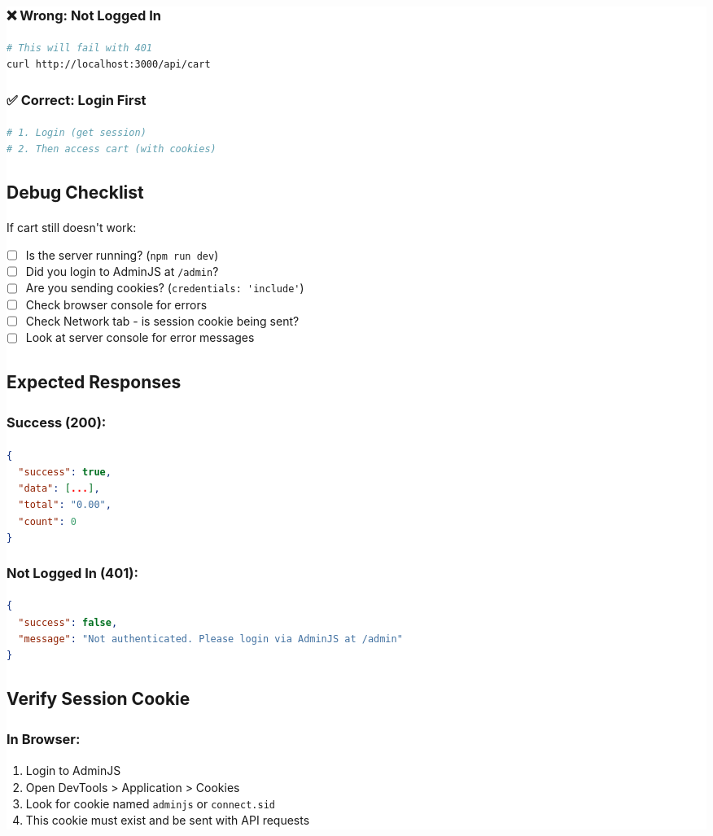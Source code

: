 ### ❌ Wrong: Not Logged In
```bash
# This will fail with 401
curl http://localhost:3000/api/cart
```

### ✅ Correct: Login First
```bash
# 1. Login (get session)
# 2. Then access cart (with cookies)
```

## Debug Checklist

If cart still doesn't work:

- [ ] Is the server running? (`npm run dev`)
- [ ] Did you login to AdminJS at `/admin`?
- [ ] Are you sending cookies? (`credentials: 'include'`)
- [ ] Check browser console for errors
- [ ] Check Network tab - is session cookie being sent?
- [ ] Look at server console for error messages

## Expected Responses

### Success (200):
```json
{
  "success": true,
  "data": [...],
  "total": "0.00",
  "count": 0
}
```

### Not Logged In (401):
```json
{
  "success": false,
  "message": "Not authenticated. Please login via AdminJS at /admin"
}
```

## Verify Session Cookie

### In Browser:
1. Login to AdminJS
2. Open DevTools > Application > Cookies
3. Look for cookie named `adminjs` or `connect.sid`
4. This cookie must exist and be sent with API requests
